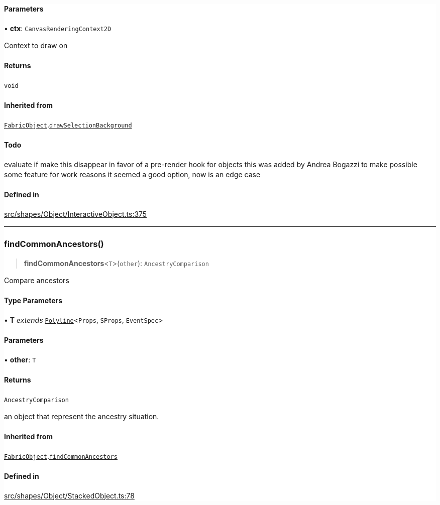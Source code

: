 #### Parameters

• **ctx**: `CanvasRenderingContext2D`

Context to draw on

#### Returns

`void`

#### Inherited from

[`FabricObject`](/api/classes/fabricobject/).[`drawSelectionBackground`](/api/classes/fabricobject/#drawselectionbackground)

#### Todo

evaluate if make this disappear in favor of a pre-render hook for objects
this was added by Andrea Bogazzi to make possible some feature for work reasons
it seemed a good option, now is an edge case

#### Defined in

[src/shapes/Object/InteractiveObject.ts:375](https://github.com/fabricjs/fabric.js/blob/v6.0.0-rc4/src/shapes/Object/InteractiveObject.ts#L375)

***

### findCommonAncestors()

> **findCommonAncestors**\<`T`\>(`other`): `AncestryComparison`

Compare ancestors

#### Type Parameters

• **T** *extends* [`Polyline`](/api/classes/polyline/)\<`Props`, `SProps`, `EventSpec`\>

#### Parameters

• **other**: `T`

#### Returns

`AncestryComparison`

an object that represent the ancestry situation.

#### Inherited from

[`FabricObject`](/api/classes/fabricobject/).[`findCommonAncestors`](/api/classes/fabricobject/#findcommonancestors)

#### Defined in

[src/shapes/Object/StackedObject.ts:78](https://github.com/fabricjs/fabric.js/blob/v6.0.0-rc4/src/shapes/Object/StackedObject.ts#L78)
